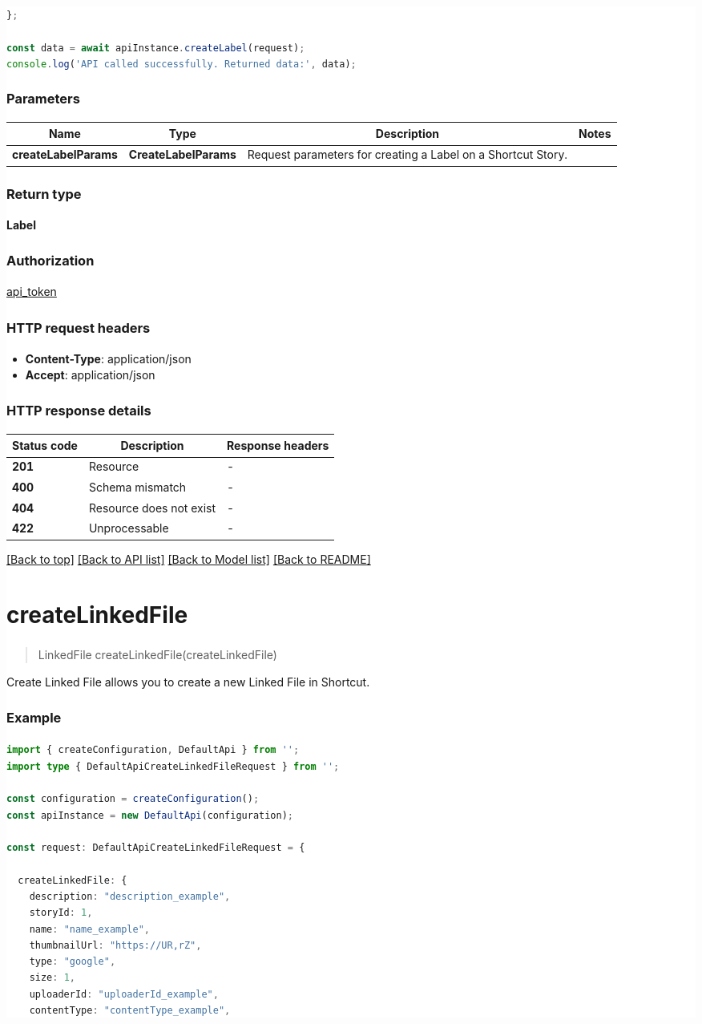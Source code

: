 ```typescript
};

const data = await apiInstance.createLabel(request);
console.log('API called successfully. Returned data:', data);
```


### Parameters

Name | Type | Description  | Notes
------------- | ------------- | ------------- | -------------
 **createLabelParams** | **CreateLabelParams**| Request parameters for creating a Label on a Shortcut Story. |


### Return type

**Label**

### Authorization

[api_token](README.md#api_token)

### HTTP request headers

 - **Content-Type**: application/json
 - **Accept**: application/json


### HTTP response details
| Status code | Description | Response headers |
|-------------|-------------|------------------|
**201** | Resource |  -  |
**400** | Schema mismatch |  -  |
**404** | Resource does not exist |  -  |
**422** | Unprocessable |  -  |

[[Back to top]](#) [[Back to API list]](README.md#documentation-for-api-endpoints) [[Back to Model list]](README.md#documentation-for-models) [[Back to README]](README.md)

# **createLinkedFile**
> LinkedFile createLinkedFile(createLinkedFile)

Create Linked File allows you to create a new Linked File in Shortcut.

### Example


```typescript
import { createConfiguration, DefaultApi } from '';
import type { DefaultApiCreateLinkedFileRequest } from '';

const configuration = createConfiguration();
const apiInstance = new DefaultApi(configuration);

const request: DefaultApiCreateLinkedFileRequest = {
  
  createLinkedFile: {
    description: "description_example",
    storyId: 1,
    name: "name_example",
    thumbnailUrl: "https://UR,rZ",
    type: "google",
    size: 1,
    uploaderId: "uploaderId_example",
    contentType: "contentType_example",
```